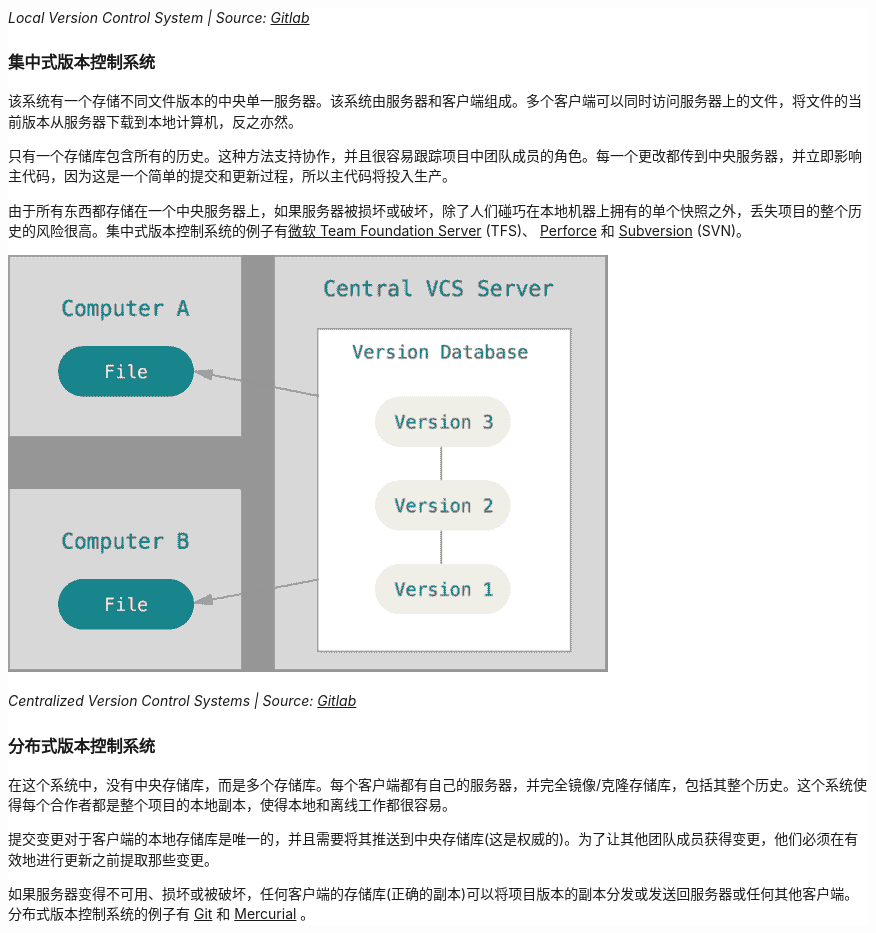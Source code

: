 *Local Version Control System | Source: [Gitlab](https://web.archive.org/web/20221206003441/https://about.gitlab.com/)*

### 集中式版本控制系统

该系统有一个存储不同文件版本的中央单一服务器。该系统由服务器和客户端组成。多个客户端可以同时访问服务器上的文件，将文件的当前版本从服务器下载到本地计算机，反之亦然。

只有一个存储库包含所有的历史。这种方法支持协作，并且很容易跟踪项目中团队成员的角色。每一个更改都传到中央服务器，并立即影响主代码，因为这是一个简单的提交和更新过程，所以主代码将投入生产。

由于所有东西都存储在一个中央服务器上，如果服务器被损坏或破坏，除了人们碰巧在本地机器上拥有的单个快照之外，丢失项目的整个历史的风险很高。集中式版本控制系统的例子有[微软 Team Foundation Server](https://web.archive.org/web/20221206003441/https://azure.microsoft.com/en-us/services/devops/server/) (TFS)、 [Perforce](https://web.archive.org/web/20221206003441/https://www.perforce.com/) 和 [Subversion](https://web.archive.org/web/20221206003441/https://subversion.apache.org/) (SVN)。

![Centralized Version Control Systems](img/b5efe8d22f20bf06f04418c31d586001.png)

*Centralized Version Control Systems | Source: [Gitlab](https://web.archive.org/web/20221206003441/https://about.gitlab.com/)*

### 分布式版本控制系统

在这个系统中，没有中央存储库，而是多个存储库。每个客户端都有自己的服务器，并完全镜像/克隆存储库，包括其整个历史。这个系统使得每个合作者都是整个项目的本地副本，使得本地和离线工作都很容易。

提交变更对于客户端的本地存储库是唯一的，并且需要将其推送到中央存储库(这是权威的)。为了让其他团队成员获得变更，他们必须在有效地进行更新之前提取那些变更。

如果服务器变得不可用、损坏或被破坏，任何客户端的存储库(正确的副本)可以将项目版本的副本分发或发送回服务器或任何其他客户端。分布式版本控制系统的例子有 [Git](https://web.archive.org/web/20221206003441/https://git-scm.com/) 和 [Mercurial](https://web.archive.org/web/20221206003441/https://www.mercurial-scm.org/) 。
